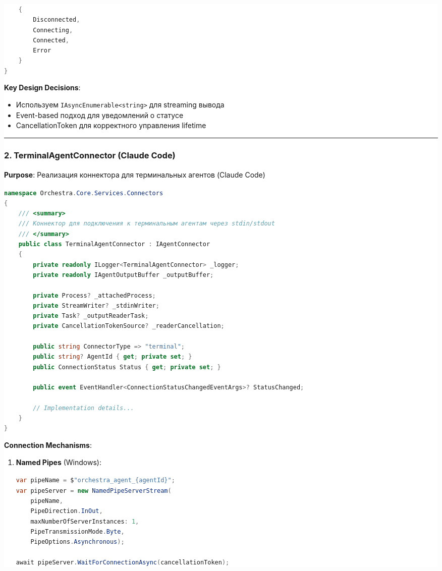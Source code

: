 ```csharp
    {
        Disconnected,
        Connecting,
        Connected,
        Error
    }
}
```

**Key Design Decisions**:
- Используем `IAsyncEnumerable<string>` для streaming вывода
- Event-based подход для уведомлений о статусе
- CancellationToken для корректного управления lifetime

---

### 2. TerminalAgentConnector (Claude Code)

**Purpose**: Реализация коннектора для терминальных агентов (Claude Code)

```csharp
namespace Orchestra.Core.Services.Connectors
{
    /// <summary>
    /// Коннектор для подключения к терминальным агентам через stdin/stdout
    /// </summary>
    public class TerminalAgentConnector : IAgentConnector
    {
        private readonly ILogger<TerminalAgentConnector> _logger;
        private readonly IAgentOutputBuffer _outputBuffer;

        private Process? _attachedProcess;
        private StreamWriter? _stdinWriter;
        private Task? _outputReaderTask;
        private CancellationTokenSource? _readerCancellation;

        public string ConnectorType => "terminal";
        public string? AgentId { get; private set; }
        public ConnectionStatus Status { get; private set; }

        public event EventHandler<ConnectionStatusChangedEventArgs>? StatusChanged;

        // Implementation details...
    }
}
```

**Connection Mechanisms**:

1. **Named Pipes** (Windows):
   ```csharp
   var pipeName = $"orchestra_agent_{agentId}";
   var pipeServer = new NamedPipeServerStream(
       pipeName,
       PipeDirection.InOut,
       maxNumberOfServerInstances: 1,
       PipeTransmissionMode.Byte,
       PipeOptions.Asynchronous);

   await pipeServer.WaitForConnectionAsync(cancellationToken);
   ```
